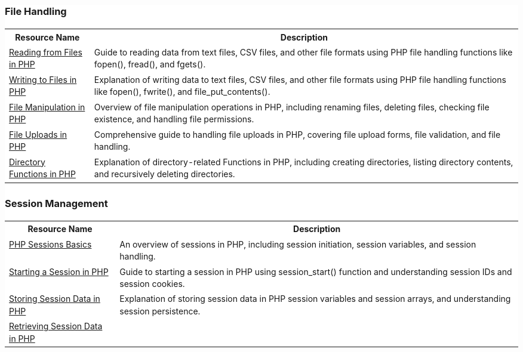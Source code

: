 
### File Handling

<table width="100%">
 <tr>
   <th>Resource Name</th>
   <th>Description</th>
 </tr>
 <tr>
   <td><a href="https://www.w3schools.com/php/php_file.asp">Reading from Files in PHP</a></td>
   <td>Guide to reading data from text files, CSV files, and other file formats using PHP file handling functions like fopen(), fread(), and fgets().</td>
 </tr>
 <tr>
   <td><a href="https://www.w3schools.com/php/php_file_create.asp">Writing to Files in PHP</a></td>
   <td>Explanation of writing data to text files, CSV files, and other file formats using PHP file handling functions like fopen(), fwrite(), and file_put_contents().</td>
 </tr>
 <tr>
   <td><a href="https://www.cs.utexas.edu/~mitra/csFall2015/cs329/lectures/phpFile.html">File Manipulation in PHP</a></td>
   <td>Overview of file manipulation operations in PHP, including renaming files, deleting files, checking file existence, and handling file permissions.</td>
 </tr>
 <tr>
   <td><a href="https://www.w3schools.com/php/php_file_upload.asp">File Uploads in PHP</a></td>
   <td>Comprehensive guide to handling file uploads in PHP, covering file upload forms, file validation, and file handling.</td>
 </tr>
 <tr>
   <td><a href="https://www.tutorialspoint.com/php/php_directory_functions.htm">Directory Functions in PHP</a></td>
   <td>Explanation of directory-related Functions in PHP, including creating directories, listing directory contents, and recursively deleting directories.</td>
 </tr>
</table>


### Session Management

<table width="100%">
 <tr>
   <th>Resource Name</th>
   <th>Description</th>
 </tr>
 <tr>
   <td><a href="https://www.geeksforgeeks.org/php-sessions/">PHP Sessions Basics</a></td>
   <td>An overview of sessions in PHP, including session initiation, session variables, and session handling.</td>
 </tr>
 <tr>
   <td><a href="https://www.simplilearn.com/tutorials/php-tutorial/session-in-php#how_to_start_a_php_session">Starting a Session in PHP</a></td>
   <td>Guide to starting a session in PHP using session_start() function and understanding session IDs and session cookies.</td>
 </tr>
 <tr>
   <td><a href="https://www.example.com/storing-session-data">Storing Session Data in PHP</a></td>
   <td>Explanation of storing session data in PHP session variables and session arrays, and understanding session persistence.</td>
 </tr>
 <tr>
   <td><a href="https://www.simplilearn.com/tutorials/php-tutorial/session-in-php#how_to_access_values_from_a_session_in_php">Retrieving Session Data in PHP</a></td>